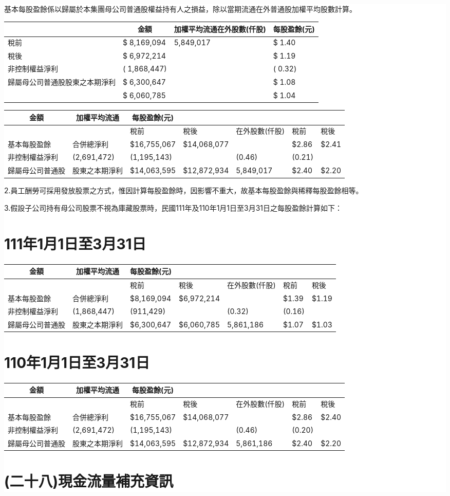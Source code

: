 基本每股盈餘係以歸屬於本集團母公司普通股權益持有人之損益，除以當期流通在外普通股加權平均股數計算。

| |金額|加權平均流通在外股數(仟股)|每股盈餘(元)|
|---|---|---|---|
|稅前|$ 8,169,094|5,849,017|$ 1.40|
|稅後|$ 6,972,214| |$ 1.19|
|非控制權益淨利|( 1,868,447)| |( 0.32)|
|歸屬母公司普通股股東之本期淨利|$ 6,300,647| |$ 1.08|
| |$ 6,060,785| |$ 1.04|# 110年1月1日至3月31日

|金額|加權平均流通|每股盈餘(元)| | | | |
|---|---|---|---|---|---|---|
| | |稅前|稅後|在外股數(仟股)|稅前|稅後|
|基本每股盈餘|合併總淨利|$16,755,067|$14,068,077| |$2.86|$2.41|
|非控制權益淨利|(2,691,472)|(1,195,143)| |(0.46)|(0.21)| |
|歸屬母公司普通股|股東之本期淨利|$14,063,595|$12,872,934|5,849,017|$2.40|$2.20|

2.員工酬勞可採用發放股票之方式，惟因計算每股盈餘時，因影響不重大，故基本每股盈餘與稀釋每股盈餘相等。

3.假設子公司持有母公司股票不視為庫藏股票時，民國111年及110年1月1日至3月31日之每股盈餘計算如下：

# 111年1月1日至3月31日

|金額|加權平均流通|每股盈餘(元)| | | | |
|---|---|---|---|---|---|---|
| | |稅前|稅後|在外股數(仟股)|稅前|稅後|
|基本每股盈餘|合併總淨利|$8,169,094|$6,972,214| |$1.39|$1.19|
|非控制權益淨利|(1,868,447)|(911,429)| |(0.32)|(0.16)| |
|歸屬母公司普通股|股東之本期淨利|$6,300,647|$6,060,785|5,861,186|$1.07|$1.03|

# 110年1月1日至3月31日

|金額|加權平均流通|每股盈餘(元)| | | | |
|---|---|---|---|---|---|---|
| | |稅前|稅後|在外股數(仟股)|稅前|稅後|
|基本每股盈餘|合併總淨利|$16,755,067|$14,068,077| |$2.86|$2.40|
|非控制權益淨利|(2,691,472)|(1,195,143)| |(0.46)|(0.20)| |
|歸屬母公司普通股|股東之本期淨利|$14,063,595|$12,872,934|5,861,186|$2.40|$2.20|

# (二十八)現金流量補充資訊

